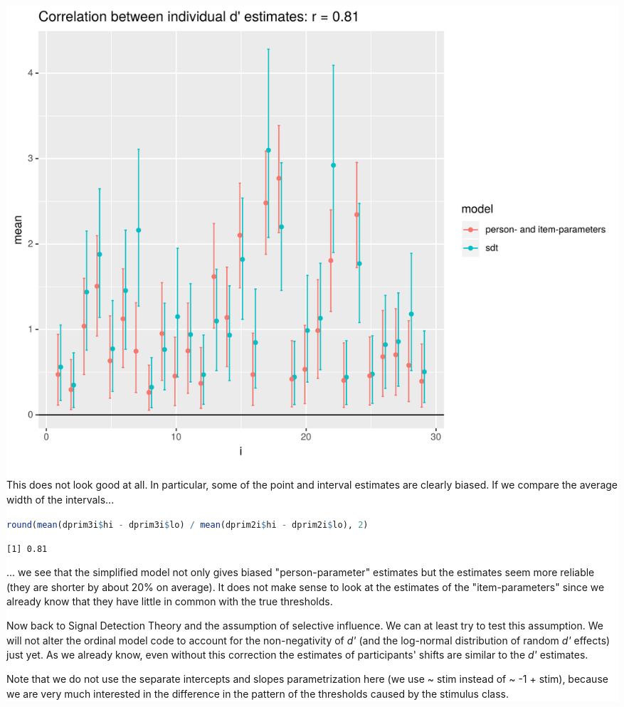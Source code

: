 ![](Figs/unnamed-chunk-29-1.svg)

This does not look good at all. In particular, some of the point and interval estimates are clearly biased. If we compare the average width of the intervals...

``` r
round(mean(dprim3i$hi - dprim3i$lo) / mean(dprim2i$hi - dprim2i$lo), 2)
```

    [1] 0.81

... we see that the simplified model not only gives biased "person-parameter" estimates but the estimates seem more reliable (they are shorter by about 20% on average). It does not make sense to look at the estimates of the "item-parameters" since we already know that they have little in common with the true thresholds.

Now back to Signal Detection Theory and the assumption of selective influence. We can at least try to test this assumption. We will not alter the ordinal model code to account for the non-negativity of *d'* (and the log-normal distribution of random *d'* effects) just yet. As we already know, even without this correction the estimates of participants' shifts are similar to the *d'* estimates.

Note that we do not use the separate intercepts and slopes parametrization here (we use ~ stim instead of ~ -1 + stim), because we are very much interested in the difference in the pattern of the thresholds caused by the stimulus class.
